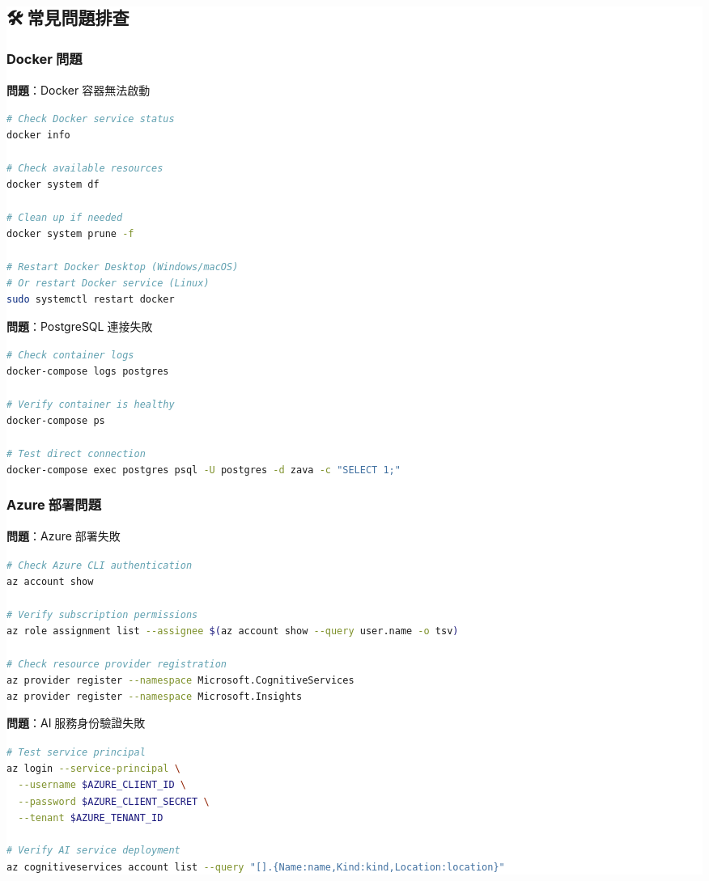 ## 🛠️ 常見問題排查

### Docker 問題

**問題**：Docker 容器無法啟動  
```bash
# Check Docker service status
docker info

# Check available resources
docker system df

# Clean up if needed
docker system prune -f

# Restart Docker Desktop (Windows/macOS)
# Or restart Docker service (Linux)
sudo systemctl restart docker
```
  

**問題**：PostgreSQL 連接失敗  
```bash
# Check container logs
docker-compose logs postgres

# Verify container is healthy
docker-compose ps

# Test direct connection
docker-compose exec postgres psql -U postgres -d zava -c "SELECT 1;"
```
  

### Azure 部署問題

**問題**：Azure 部署失敗  
```bash
# Check Azure CLI authentication
az account show

# Verify subscription permissions
az role assignment list --assignee $(az account show --query user.name -o tsv)

# Check resource provider registration
az provider register --namespace Microsoft.CognitiveServices
az provider register --namespace Microsoft.Insights
```
  

**問題**：AI 服務身份驗證失敗  
```bash
# Test service principal
az login --service-principal \
  --username $AZURE_CLIENT_ID \
  --password $AZURE_CLIENT_SECRET \
  --tenant $AZURE_TENANT_ID

# Verify AI service deployment
az cognitiveservices account list --query "[].{Name:name,Kind:kind,Location:location}"
```
  